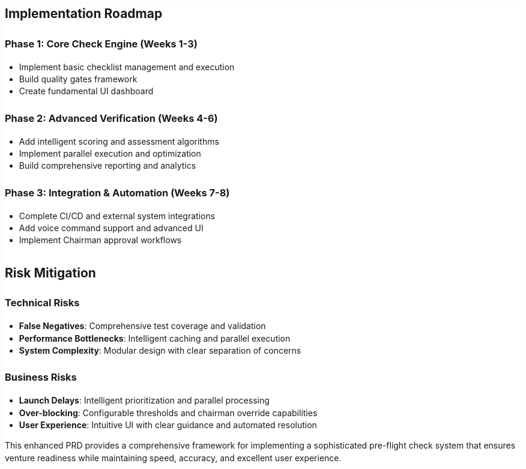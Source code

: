## Implementation Roadmap

### Phase 1: Core Check Engine (Weeks 1-3)
- Implement basic checklist management and execution
- Build quality gates framework
- Create fundamental UI dashboard

### Phase 2: Advanced Verification (Weeks 4-6)
- Add intelligent scoring and assessment algorithms
- Implement parallel execution and optimization
- Build comprehensive reporting and analytics

### Phase 3: Integration & Automation (Weeks 7-8)
- Complete CI/CD and external system integrations
- Add voice command support and advanced UI
- Implement Chairman approval workflows

## Risk Mitigation

### Technical Risks
- **False Negatives**: Comprehensive test coverage and validation
- **Performance Bottlenecks**: Intelligent caching and parallel execution
- **System Complexity**: Modular design with clear separation of concerns

### Business Risks
- **Launch Delays**: Intelligent prioritization and parallel processing
- **Over-blocking**: Configurable thresholds and chairman override capabilities
- **User Experience**: Intuitive UI with clear guidance and automated resolution

This enhanced PRD provides a comprehensive framework for implementing a sophisticated pre-flight check system that ensures venture readiness while maintaining speed, accuracy, and excellent user experience.